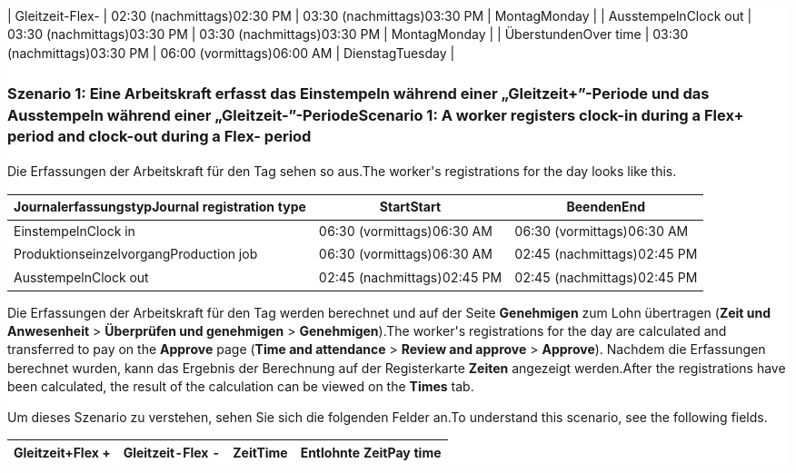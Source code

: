 | <span data-ttu-id="3f41a-146">Gleitzeit-</span><span class="sxs-lookup"><span data-stu-id="3f41a-146">Flex-</span></span>         | <span data-ttu-id="3f41a-147">02:30 (nachmittags)</span><span class="sxs-lookup"><span data-stu-id="3f41a-147">02:30 PM</span></span> | <span data-ttu-id="3f41a-148">03:30 (nachmittags)</span><span class="sxs-lookup"><span data-stu-id="3f41a-148">03:30 PM</span></span> | <span data-ttu-id="3f41a-149">Montag</span><span class="sxs-lookup"><span data-stu-id="3f41a-149">Monday</span></span>  |
| <span data-ttu-id="3f41a-150">Ausstempeln</span><span class="sxs-lookup"><span data-stu-id="3f41a-150">Clock out</span></span>     | <span data-ttu-id="3f41a-151">03:30 (nachmittags)</span><span class="sxs-lookup"><span data-stu-id="3f41a-151">03:30 PM</span></span> | <span data-ttu-id="3f41a-152">03:30 (nachmittags)</span><span class="sxs-lookup"><span data-stu-id="3f41a-152">03:30 PM</span></span> | <span data-ttu-id="3f41a-153">Montag</span><span class="sxs-lookup"><span data-stu-id="3f41a-153">Monday</span></span>  |
| <span data-ttu-id="3f41a-154">Überstunden</span><span class="sxs-lookup"><span data-stu-id="3f41a-154">Over time</span></span>     | <span data-ttu-id="3f41a-155">03:30 (nachmittags)</span><span class="sxs-lookup"><span data-stu-id="3f41a-155">03:30 PM</span></span> | <span data-ttu-id="3f41a-156">06:00 (vormittags)</span><span class="sxs-lookup"><span data-stu-id="3f41a-156">06:00 AM</span></span> | <span data-ttu-id="3f41a-157">Dienstag</span><span class="sxs-lookup"><span data-stu-id="3f41a-157">Tuesday</span></span> |

### <a name="scenario-1-a-worker-registers-clock-in-during-a-flex-period-and-clock-out-during-a-flex--period"></a><span data-ttu-id="3f41a-158">Szenario 1: Eine Arbeitskraft erfasst das Einstempeln während einer „Gleitzeit+”-Periode und das Ausstempeln während einer „Gleitzeit-”-Periode</span><span class="sxs-lookup"><span data-stu-id="3f41a-158">Scenario 1: A worker registers clock-in during a Flex+ period and clock-out during a Flex- period</span></span>

<span data-ttu-id="3f41a-159">Die Erfassungen der Arbeitskraft für den Tag sehen so aus.</span><span class="sxs-lookup"><span data-stu-id="3f41a-159">The worker's registrations for the day looks like this.</span></span>

| <span data-ttu-id="3f41a-160">Journalerfassungstyp</span><span class="sxs-lookup"><span data-stu-id="3f41a-160">Journal registration type</span></span> | <span data-ttu-id="3f41a-161">Start</span><span class="sxs-lookup"><span data-stu-id="3f41a-161">Start</span></span>    | <span data-ttu-id="3f41a-162">Beenden</span><span class="sxs-lookup"><span data-stu-id="3f41a-162">End</span></span>      |
|---------------------------|----------|----------|
| <span data-ttu-id="3f41a-163">Einstempeln</span><span class="sxs-lookup"><span data-stu-id="3f41a-163">Clock in</span></span>                  | <span data-ttu-id="3f41a-164">06:30 (vormittags)</span><span class="sxs-lookup"><span data-stu-id="3f41a-164">06:30 AM</span></span> | <span data-ttu-id="3f41a-165">06:30 (vormittags)</span><span class="sxs-lookup"><span data-stu-id="3f41a-165">06:30 AM</span></span> |
| <span data-ttu-id="3f41a-166">Produktionseinzelvorgang</span><span class="sxs-lookup"><span data-stu-id="3f41a-166">Production job</span></span>            | <span data-ttu-id="3f41a-167">06:30 (vormittags)</span><span class="sxs-lookup"><span data-stu-id="3f41a-167">06:30 AM</span></span> | <span data-ttu-id="3f41a-168">02:45 (nachmittags)</span><span class="sxs-lookup"><span data-stu-id="3f41a-168">02:45 PM</span></span> |
| <span data-ttu-id="3f41a-169">Ausstempeln</span><span class="sxs-lookup"><span data-stu-id="3f41a-169">Clock out</span></span>                 | <span data-ttu-id="3f41a-170">02:45 (nachmittags)</span><span class="sxs-lookup"><span data-stu-id="3f41a-170">02:45 PM</span></span> | <span data-ttu-id="3f41a-171">02:45 (nachmittags)</span><span class="sxs-lookup"><span data-stu-id="3f41a-171">02:45 PM</span></span> |

<span data-ttu-id="3f41a-172">Die Erfassungen der Arbeitskraft für den Tag werden berechnet und auf der Seite **Genehmigen** zum Lohn übertragen (**Zeit und Anwesenheit** &gt; **Überprüfen und genehmigen** &gt; **Genehmigen**).</span><span class="sxs-lookup"><span data-stu-id="3f41a-172">The worker's registrations for the day are calculated and transferred to pay on the **Approve** page (**Time and attendance** &gt; **Review and approve** &gt; **Approve**).</span></span> <span data-ttu-id="3f41a-173">Nachdem die Erfassungen berechnet wurden, kann das Ergebnis der Berechnung auf der Registerkarte **Zeiten** angezeigt werden.</span><span class="sxs-lookup"><span data-stu-id="3f41a-173">After the registrations have been calculated, the result of the calculation can be viewed on the **Times** tab.</span></span> 

<span data-ttu-id="3f41a-174">Um dieses Szenario zu verstehen, sehen Sie sich die folgenden Felder an.</span><span class="sxs-lookup"><span data-stu-id="3f41a-174">To understand this scenario, see the following fields.</span></span>

| <span data-ttu-id="3f41a-175">Gleitzeit+</span><span class="sxs-lookup"><span data-stu-id="3f41a-175">Flex +</span></span> | <span data-ttu-id="3f41a-176">Gleitzeit-</span><span class="sxs-lookup"><span data-stu-id="3f41a-176">Flex -</span></span> | <span data-ttu-id="3f41a-177">Zeit</span><span class="sxs-lookup"><span data-stu-id="3f41a-177">Time</span></span> | <span data-ttu-id="3f41a-178">Entlohnte Zeit</span><span class="sxs-lookup"><span data-stu-id="3f41a-178">Pay time</span></span> |
|--------|--------|------|----------|